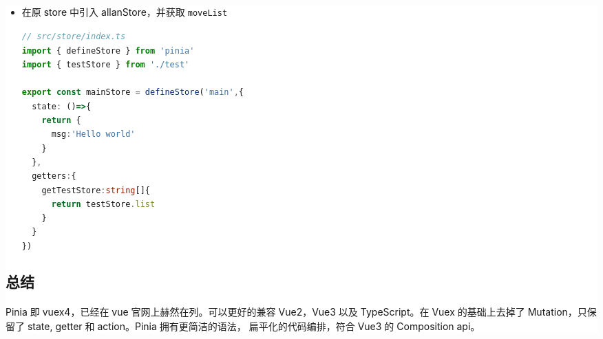 - 在原 store 中引入 allanStore，并获取 `moveList`

  ```typescript
  // src/store/index.ts
  import { defineStore } from 'pinia'
  import { testStore } from './test'

  export const mainStore = defineStore('main',{
    state: ()=>{
      return {
        msg:'Hello world'
      }
    },
    getters:{
      getTestStore:string[]{
        return testStore.list
      }
    }
  })
  ```

## 总结

Pinia 即 vuex4，已经在 vue 官网上赫然在列。可以更好的兼容 Vue2，Vue3 以及 TypeScript。在 Vuex 的基础上去掉了 Mutation，只保留了 state, getter 和 action。Pinia 拥有更简洁的语法， 扁平化的代码编排，符合 Vue3 的 Composition api。
